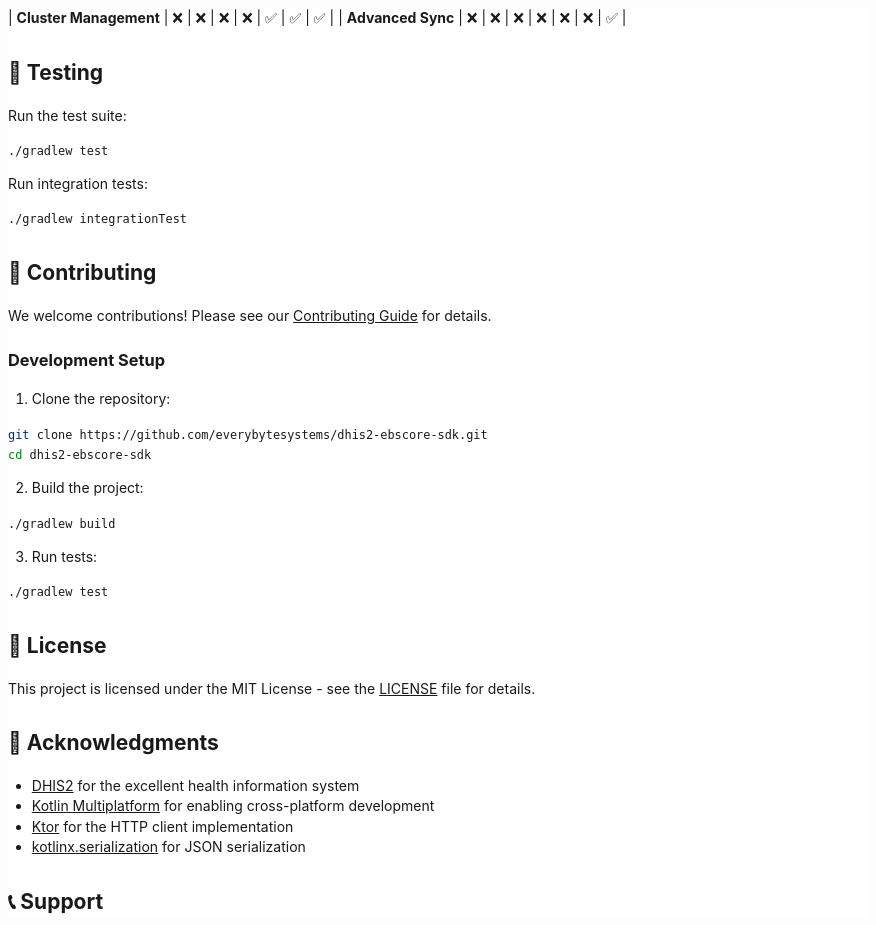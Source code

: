 | **Cluster Management** | ❌ | ❌ | ❌ | ❌ | ✅ | ✅ | ✅ |
| **Advanced Sync** | ❌ | ❌ | ❌ | ❌ | ❌ | ❌ | ✅ |

## 🧪 Testing

Run the test suite:

```bash
./gradlew test
```

Run integration tests:

```bash
./gradlew integrationTest
```

## 🤝 Contributing

We welcome contributions! Please see our [Contributing Guide](CONTRIBUTING.md) for details.

### Development Setup

1. Clone the repository:
```bash
git clone https://github.com/everybytesystems/dhis2-ebscore-sdk.git
cd dhis2-ebscore-sdk
```

2. Build the project:
```bash
./gradlew build
```

3. Run tests:
```bash
./gradlew test
```

## 📄 License

This project is licensed under the MIT License - see the [LICENSE](LICENSE) file for details.

## 🙏 Acknowledgments

- [DHIS2](https://dhis2.org) for the excellent health information system
- [Kotlin Multiplatform](https://kotlinlang.org/docs/multiplatform.html) for enabling cross-platform development
- [Ktor](https://ktor.io) for the HTTP client implementation
- [kotlinx.serialization](https://github.com/Kotlin/kotlinx.serialization) for JSON serialization

## 📞 Support
